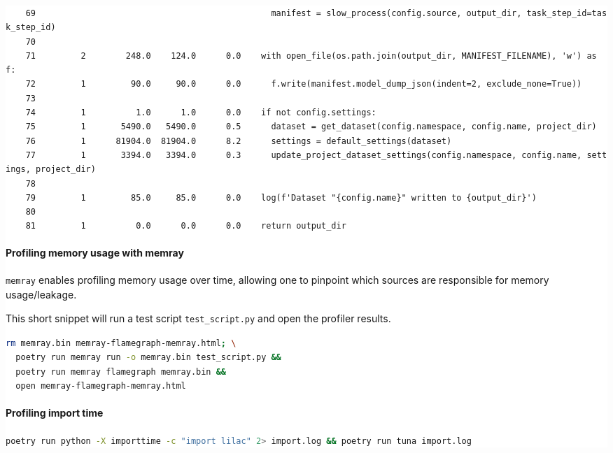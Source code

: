 ```
    69                                               manifest = slow_process(config.source, output_dir, task_step_id=task_step_id)
    70
    71         2        248.0    124.0      0.0    with open_file(os.path.join(output_dir, MANIFEST_FILENAME), 'w') as f:
    72         1         90.0     90.0      0.0      f.write(manifest.model_dump_json(indent=2, exclude_none=True))
    73
    74         1          1.0      1.0      0.0    if not config.settings:
    75         1       5490.0   5490.0      0.5      dataset = get_dataset(config.namespace, config.name, project_dir)
    76         1      81904.0  81904.0      8.2      settings = default_settings(dataset)
    77         1       3394.0   3394.0      0.3      update_project_dataset_settings(config.namespace, config.name, settings, project_dir)
    78
    79         1         85.0     85.0      0.0    log(f'Dataset "{config.name}" written to {output_dir}')
    80
    81         1          0.0      0.0      0.0    return output_dir
```

#### Profiling memory usage with memray

`memray` enables profiling memory usage over time, allowing one to pinpoint which sources are
responsible for memory usage/leakage.

This short snippet will run a test script `test_script.py` and open the profiler results.

```bash
rm memray.bin memray-flamegraph-memray.html; \
  poetry run memray run -o memray.bin test_script.py &&
  poetry run memray flamegraph memray.bin &&
  open memray-flamegraph-memray.html
```

#### Profiling import time

```bash
poetry run python -X importtime -c "import lilac" 2> import.log && poetry run tuna import.log
```
